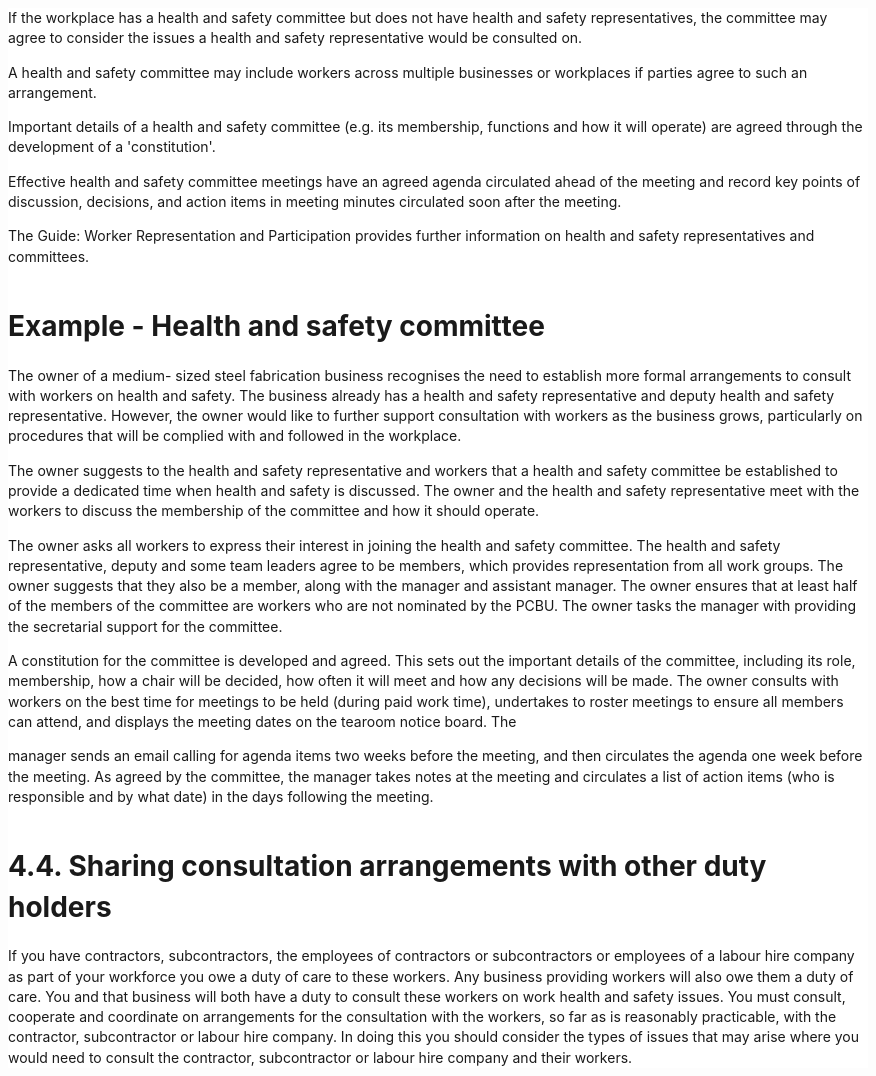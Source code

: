 If the workplace has a health and safety committee but does not have health and safety representatives, the committee may agree to consider the issues a health and safety representative would be consulted on.

A health and safety committee may include workers across multiple businesses or workplaces if parties agree to such an arrangement.

Important details of a health and safety committee (e.g. its membership, functions and how it will operate) are agreed through the development of a 'constitution'.

Effective health and safety committee meetings have an agreed agenda circulated ahead of the meeting and record key points of discussion, decisions, and action items in meeting minutes circulated soon after the meeting.

The Guide: Worker Representation and Participation provides further information on health and safety representatives and committees.

# Example - Health and safety committee

The owner of a medium- sized steel fabrication business recognises the need to establish more formal arrangements to consult with workers on health and safety. The business already has a health and safety representative and deputy health and safety representative. However, the owner would like to further support consultation with workers as the business grows, particularly on procedures that will be complied with and followed in the workplace.

The owner suggests to the health and safety representative and workers that a health and safety committee be established to provide a dedicated time when health and safety is discussed. The owner and the health and safety representative meet with the workers to discuss the membership of the committee and how it should operate.

The owner asks all workers to express their interest in joining the health and safety committee. The health and safety representative, deputy and some team leaders agree to be members, which provides representation from all work groups. The owner suggests that they also be a member, along with the manager and assistant manager. The owner ensures that at least half of the members of the committee are workers who are not nominated by the PCBU. The owner tasks the manager with providing the secretarial support for the committee.

A constitution for the committee is developed and agreed. This sets out the important details of the committee, including its role, membership, how a chair will be decided, how often it will meet and how any decisions will be made. The owner consults with workers on the best time for meetings to be held (during paid work time), undertakes to roster meetings to ensure all members can attend, and displays the meeting dates on the tearoom notice board. The

manager sends an email calling for agenda items two weeks before the meeting, and then circulates the agenda one week before the meeting. As agreed by the committee, the manager takes notes at the meeting and circulates a list of action items (who is responsible and by what date) in the days following the meeting.

# 4.4. Sharing consultation arrangements with other duty holders

If you have contractors, subcontractors, the employees of contractors or subcontractors or employees of a labour hire company as part of your workforce you owe a duty of care to these workers. Any business providing workers will also owe them a duty of care. You and that business will both have a duty to consult these workers on work health and safety issues. You must consult, cooperate and coordinate on arrangements for the consultation with the workers, so far as is reasonably practicable, with the contractor, subcontractor or labour hire company. In doing this you should consider the types of issues that may arise where you would need to consult the contractor, subcontractor or labour hire company and their workers.
